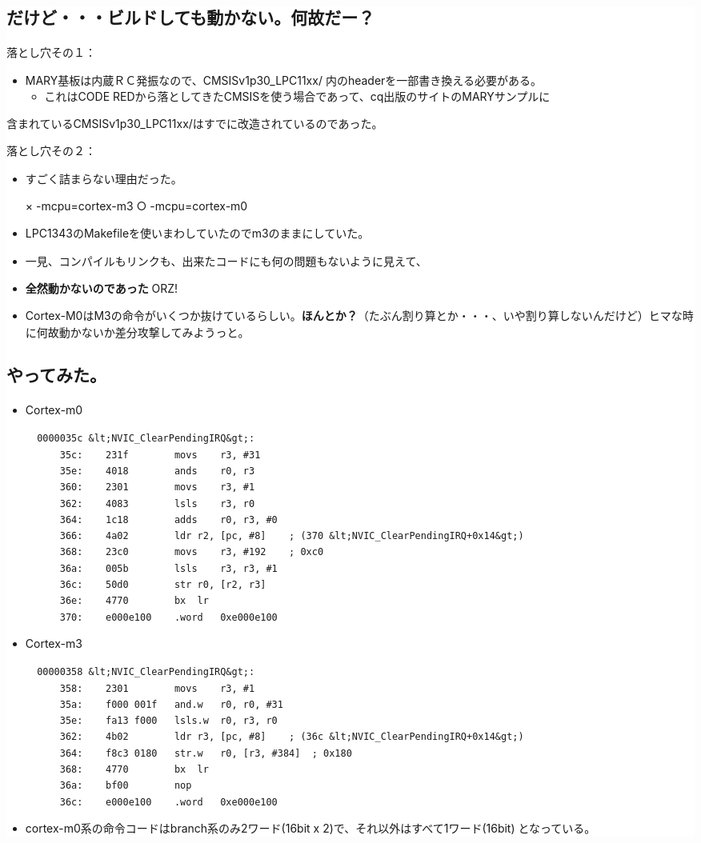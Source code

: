 ## だけど・・・ビルドしても動かない。何故だー？

落とし穴その１：

- MARY基板は内蔵ＲＣ発振なので、CMSISv1p30_LPC11xx/ 内のheaderを一部書き換える必要がある。
    - これはCODE REDから落としてきたCMSISを使う場合であって、cq出版のサイトのMARYサンプルに


含まれているCMSISv1p30_LPC11xx/はすでに改造されているのであった。


落とし穴その２：

- すごく詰まらない理由だった。



	× -mcpu=cortex-m3 
	○ -mcpu=cortex-m0 

- LPC1343のMakefileを使いまわしていたのでm3のままにしていた。
- 一見、コンパイルもリンクも、出来たコードにも何の問題もないように見えて、
- **全然動かないのであった** ORZ!
- Cortex-M0はM3の命令がいくつか抜けているらしい。**ほんとか？**（たぶん割り算とか・・・、いや割り算しないんだけど）ヒマな時に何故動かないか差分攻撃してみようっと。



## やってみた。

- Cortex-m0

		0000035c &lt;NVIC_ClearPendingIRQ&gt;:
		    35c:	231f      	movs	r3, #31
		    35e:	4018      	ands	r0, r3
		    360:	2301      	movs	r3, #1
		    362:	4083      	lsls	r3, r0
		    364:	1c18      	adds	r0, r3, #0
		    366:	4a02      	ldr	r2, [pc, #8]	; (370 &lt;NVIC_ClearPendingIRQ+0x14&gt;)
		    368:	23c0      	movs	r3, #192	; 0xc0
		    36a:	005b      	lsls	r3, r3, #1
		    36c:	50d0      	str	r0, [r2, r3]
		    36e:	4770      	bx	lr
		    370:	e000e100 	.word	0xe000e100
- Cortex-m3

		00000358 &lt;NVIC_ClearPendingIRQ&gt;:
		    358:	2301      	movs	r3, #1
		    35a:	f000 001f 	and.w	r0, r0, #31
		    35e:	fa13 f000 	lsls.w	r0, r3, r0
		    362:	4b02      	ldr	r3, [pc, #8]	; (36c &lt;NVIC_ClearPendingIRQ+0x14&gt;)
		    364:	f8c3 0180 	str.w	r0, [r3, #384]	; 0x180
		    368:	4770      	bx	lr
		    36a:	bf00      	nop
		    36c:	e000e100 	.word	0xe000e100
- cortex-m0系の命令コードはbranch系のみ2ワード(16bit x 2)で、それ以外はすべて1ワード(16bit) となっている。

